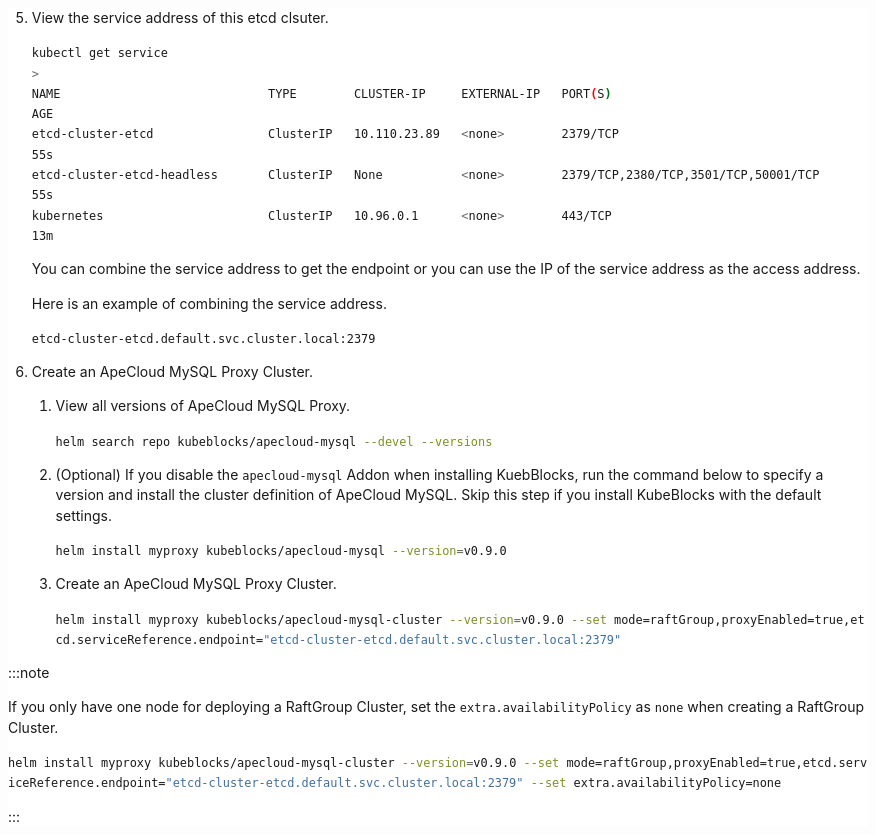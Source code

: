    5. View the service address of this etcd clsuter.

       ```bash
       kubectl get service
       >
       NAME                             TYPE        CLUSTER-IP     EXTERNAL-IP   PORT(S)                                                  AGE
       etcd-cluster-etcd                ClusterIP   10.110.23.89   <none>        2379/TCP                                                 55s
       etcd-cluster-etcd-headless       ClusterIP   None           <none>        2379/TCP,2380/TCP,3501/TCP,50001/TCP                     55s
       kubernetes                       ClusterIP   10.96.0.1      <none>        443/TCP                                                  13m
       ```

       You can combine the service address to get the endpoint or you can use the IP of the service address as the access address. 

       Here is an example of combining the service address.

       ```bash
       etcd-cluster-etcd.default.svc.cluster.local:2379
       ```

5. Create an ApeCloud MySQL Proxy Cluster.
   1. View all versions of ApeCloud MySQL Proxy.

       ```bash
       helm search repo kubeblocks/apecloud-mysql --devel --versions
       ```

   2. (Optional) If you disable the `apecloud-mysql` Addon when installing KuebBlocks, run the command below to specify a version and install the cluster definition of ApeCloud MySQL. Skip this step if you install KubeBlocks with the default settings.

       ```bash
       helm install myproxy kubeblocks/apecloud-mysql --version=v0.9.0
       ```

   3. Create an ApeCloud MySQL Proxy Cluster.

       ```bash
       helm install myproxy kubeblocks/apecloud-mysql-cluster --version=v0.9.0 --set mode=raftGroup,proxyEnabled=true,etcd.serviceReference.endpoint="etcd-cluster-etcd.default.svc.cluster.local:2379"
       ```

:::note

If you only have one node for deploying a RaftGroup Cluster, set the `extra.availabilityPolicy` as `none` when creating a RaftGroup Cluster.

```bash
helm install myproxy kubeblocks/apecloud-mysql-cluster --version=v0.9.0 --set mode=raftGroup,proxyEnabled=true,etcd.serviceReference.endpoint="etcd-cluster-etcd.default.svc.cluster.local:2379" --set extra.availabilityPolicy=none
```

:::
